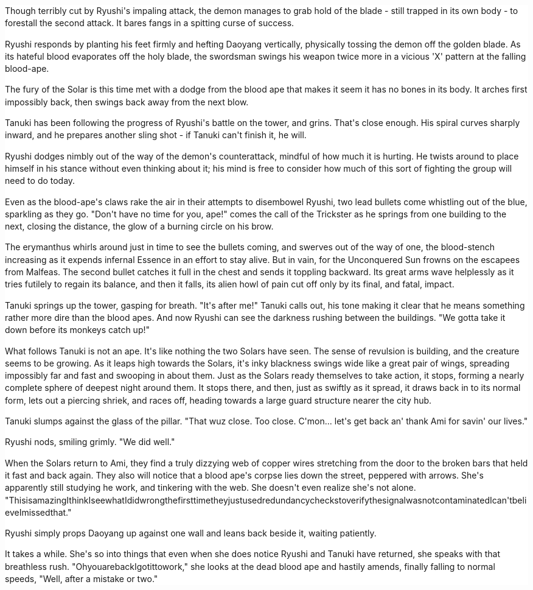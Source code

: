 Though terribly cut by Ryushi's impaling attack, the demon manages to grab hold of the blade - still trapped in its own body - to forestall the second attack. It bares fangs in a spitting curse of success.

Ryushi responds by planting his feet firmly and hefting Daoyang vertically, physically tossing the demon off the golden blade. As its hateful blood evaporates off the holy blade, the swordsman swings his weapon twice more in a vicious 'X' pattern at the falling blood-ape.

The fury of the Solar is this time met with a dodge from the blood ape that makes it seem it has no bones in its body. It arches first impossibly back, then swings back away from the next blow.

Tanuki has been following the progress of Ryushi's battle on the tower, and grins. That's close enough. His spiral curves sharply inward, and he prepares another sling shot - if Tanuki can't finish it, he will.

Ryushi dodges nimbly out of the way of the demon's counterattack, mindful of how much it is hurting. He twists around to place himself in his stance without even thinking about it; his mind is free to consider how much of this sort of fighting the group will need to do today.

Even as the blood-ape's claws rake the air in their attempts to disembowel Ryushi, two lead bullets come whistling out of the blue, sparkling as they go. "Don't have no time for you, ape!" comes the call of the Trickster as he springs from one building to the next, closing the distance, the glow of a burning circle on his brow.

The erymanthus whirls around just in time to see the bullets coming, and swerves out of the way of one, the blood-stench increasing as it expends infernal Essence in an effort to stay alive. But in vain, for the Unconquered Sun frowns on the escapees from Malfeas. The second bullet catches it full in the chest and sends it toppling backward. Its great arms wave helplessly as it tries futilely to regain its balance, and then it falls, its alien howl of pain cut off only by its final, and fatal, impact.

Tanuki springs up the tower, gasping for breath. "It's after me!" Tanuki calls out, his tone making it clear that he means something rather more dire than the blood apes. And now Ryushi can see the darkness rushing between the buildings. "We gotta take it down before its monkeys catch up!"

What follows Tanuki is not an ape. It's like nothing the two Solars have seen. The sense of revulsion is building, and the creature seems to be growing. As it leaps high towards the Solars, it's inky blackness swings wide like a great pair of wings, spreading impossibly far and fast and swooping in about them. Just as the Solars ready themselves to take action, it stops, forming a nearly complete sphere of deepest night around them. It stops there, and then, just as swiftly as it spread, it draws back in to its normal form, lets out a piercing shriek, and races off, heading towards a large guard structure nearer the city hub.

Tanuki slumps against the glass of the pillar. "That wuz close. Too close. C'mon... let's get back an' thank Ami for savin' our lives."

Ryushi nods, smiling grimly. "We did well."

When the Solars return to Ami, they find a truly dizzying web of copper wires stretching from the door to the broken bars that held it fast and back again. They also will notice that a blood ape's corpse lies down the street, peppered with arrows. She's apparently still studying he work, and tinkering with the web. She doesn't even realize she's not alone. "ThisisamazingIthinkIseewhatIdidwrongthefirsttimetheyjustusedredundancycheckstoverifythesignalwasnotcontaminatedIcan'tbelieveImissedthat."

Ryushi simply props Daoyang up against one wall and leans back beside it, waiting patiently.

It takes a while. She's so into things that even when she does notice Ryushi and Tanuki have returned, she speaks with that breathless rush. "OhyouarebackIgotittowork," she looks at the dead blood ape and hastily amends, finally falling to normal speeds, "Well, after a mistake or two."
